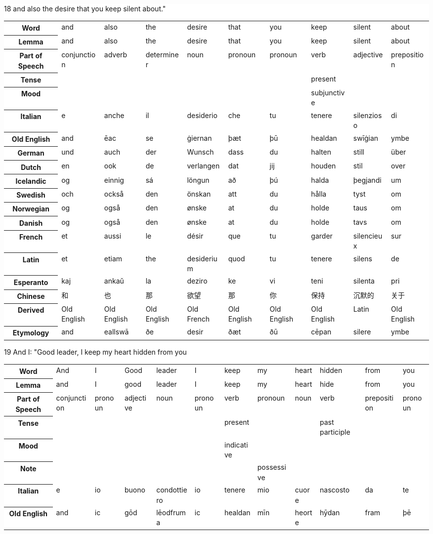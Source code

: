 </table>

18 and also the desire that you keep silent about."

<table>
<tr><th>Word</th><td>and</td><td>also</td><td>the</td><td>desire</td><td>that</td><td>you</td><td>keep</td><td>silent</td><td>about</td></tr>
<tr><th>Lemma</th><td>and</td><td>also</td><td>the</td><td>desire</td><td>that</td><td>you</td><td>keep</td><td>silent</td><td>about</td></tr>
<tr><th>Part of Speech</th><td>conjunction</td><td>adverb</td><td>determiner</td><td>noun</td><td>pronoun</td><td>pronoun</td><td>verb</td><td>adjective</td><td>preposition</td></tr>
<tr><th>Tense</th><td></td><td></td><td></td><td></td><td></td><td></td><td>present</td><td></td><td></td></tr>
<tr><th>Mood</th><td></td><td></td><td></td><td></td><td></td><td></td><td>subjunctive</td><td></td><td></td></tr>
<tr><th>Italian</th><td>e</td><td>anche</td><td>il</td><td>desiderio</td><td>che</td><td>tu</td><td>tenere</td><td>silenzioso</td><td>di</td></tr>
<tr><th>Old English</th><td>and</td><td>ēac</td><td>se</td><td>ġiernan</td><td>þæt</td><td>þū</td><td>healdan</td><td>swīġian</td><td>ymbe</td></tr>
<tr><th>German</th><td>und</td><td>auch</td><td>der</td><td>Wunsch</td><td>dass</td><td>du</td><td>halten</td><td>still</td><td>über</td></tr>
<tr><th>Dutch</th><td>en</td><td>ook</td><td>de</td><td>verlangen</td><td>dat</td><td>jij</td><td>houden</td><td>stil</td><td>over</td></tr>
<tr><th>Icelandic</th><td>og</td><td>einnig</td><td>sá</td><td>löngun</td><td>að</td><td>þú</td><td>halda</td><td>þegjandi</td><td>um</td></tr>
<tr><th>Swedish</th><td>och</td><td>också</td><td>den</td><td>önskan</td><td>att</td><td>du</td><td>hålla</td><td>tyst</td><td>om</td></tr>
<tr><th>Norwegian</th><td>og</td><td>også</td><td>den</td><td>ønske</td><td>at</td><td>du</td><td>holde</td><td>taus</td><td>om</td></tr>
<tr><th>Danish</th><td>og</td><td>også</td><td>den</td><td>ønske</td><td>at</td><td>du</td><td>holde</td><td>tavs</td><td>om</td></tr>
<tr><th>French</th><td>et</td><td>aussi</td><td>le</td><td>désir</td><td>que</td><td>tu</td><td>garder</td><td>silencieux</td><td>sur</td></tr>
<tr><th>Latin</th><td>et</td><td>etiam</td><td>the</td><td>desiderium</td><td>quod</td><td>tu</td><td>tenere</td><td>silens</td><td>de</td></tr>
<tr><th>Esperanto</th><td>kaj</td><td>ankaŭ</td><td>la</td><td>deziro</td><td>ke</td><td>vi</td><td>teni</td><td>silenta</td><td>pri</td></tr>
<tr><th>Chinese</th><td>和</td><td>也</td><td>那</td><td>欲望</td><td>那</td><td>你</td><td>保持</td><td>沉默的</td><td>关于</td></tr>
<tr><th>Derived</th><td>Old English</td><td>Old English</td><td>Old English</td><td>Old French</td><td>Old English</td><td>Old English</td><td>Old English</td><td>Latin</td><td>Old English</td></tr>
<tr><th>Etymology</th><td>and</td><td>eallswā</td><td>ðe</td><td>desir</td><td>ðæt</td><td>ðū</td><td>cēpan</td><td>silere</td><td>ymbe</td></tr>
</table>

19 And I: "Good leader, I keep my heart hidden from you

<table>
<tr><th>Word</th><td>And</td><td>I</td><td>Good</td><td>leader</td><td>I</td><td>keep</td><td>my</td><td>heart</td><td>hidden</td><td>from</td><td>you</td></tr>
<tr><th>Lemma</th><td>and</td><td>I</td><td>good</td><td>leader</td><td>I</td><td>keep</td><td>my</td><td>heart</td><td>hide</td><td>from</td><td>you</td></tr>
<tr><th>Part of Speech</th><td>conjunction</td><td>pronoun</td><td>adjective</td><td>noun</td><td>pronoun</td><td>verb</td><td>pronoun</td><td>noun</td><td>verb</td><td>preposition</td><td>pronoun</td></tr>
<tr><th>Tense</th><td></td><td></td><td></td><td></td><td></td><td>present</td><td></td><td></td><td>past participle</td><td></td><td></td></tr>
<tr><th>Mood</th><td></td><td></td><td></td><td></td><td></td><td>indicative</td><td></td><td></td><td></td><td></td><td></td></tr>
<tr><th>Note</th><td></td><td></td><td></td><td></td><td></td><td></td><td>possessive</td><td></td><td></td><td></td><td></td></tr>
<tr><th>Italian</th><td>e</td><td>io</td><td>buono</td><td>condottiero</td><td>io</td><td>tenere</td><td>mio</td><td>cuore</td><td>nascosto</td><td>da</td><td>te</td></tr>
<tr><th>Old English</th><td>and</td><td>ic</td><td>gōd</td><td>lēodfruma</td><td>ic</td><td>healdan</td><td>mīn</td><td>heorte</td><td>hȳdan</td><td>fram</td><td>þē</td></tr>